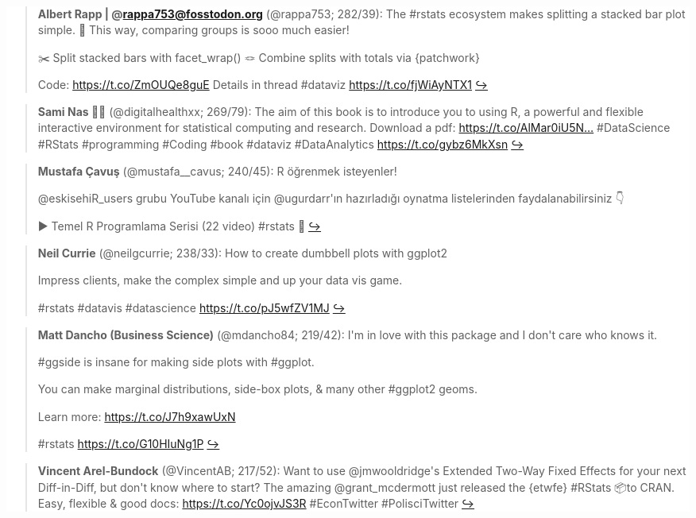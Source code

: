 


> **Albert Rapp | @rappa753@fosstodon.org** (@rappa753; 282/39): The #rstats ecosystem makes splitting a stacked bar plot simple. 🥳 This way, comparing groups is sooo much easier!
> >
> ✂️ Split stacked bars with facet_wrap()
> 🪢 Combine splits with totals via {patchwork}
> >
> Code: https://t.co/ZmOUQe8guE Details in thread  #dataviz https://t.co/fjWiAyNTX1  [&#8618;](https://twitter.com/rappa753/status/1604144466033405953)




> **Sami Nas 👨‍⚕️** (@digitalhealthxx; 269/79): The aim of this book is to introduce you to using R, a powerful and flexible interactive environment for statistical computing and research. Download a pdf: https://t.co/AlMar0iU5N… #DataScience #RStats #programming #Coding #book #dataviz #DataAnalytics https://t.co/gybz6MkXsn  [&#8618;](https://twitter.com/digitalhealthxx/status/1604099828774060038)




> **Mustafa Çavuş** (@mustafa__cavus; 240/45): R öğrenmek isteyenler! 
> >
> @eskisehiR_users grubu YouTube kanalı için @ugurdarr'ın hazırladığı oynatma listelerinden faydalanabilirsiniz 👇 
> >
> ▶️ Temel R Programlama Serisi (22 video) 
> #rstats 🧵  [&#8618;](https://twitter.com/mustafa__cavus/status/1604147025288871936)




> **Neil Currie** (@neilgcurrie; 238/33): How to create dumbbell plots with ggplot2
> >
> Impress clients, make the complex simple and up your data vis game.
> >
> #rstats #datavis #datascience https://t.co/pJ5wfZV1MJ  [&#8618;](https://twitter.com/neilgcurrie/status/1603797134569902081)




> **Matt Dancho (Business Science)** (@mdancho84; 219/42): I'm in love with this package and I don't care who knows it. 
> >
> #ggside is insane for making side plots with #ggplot. 
> >
> You can make marginal distributions, side-box plots, &amp; many other #ggplot2 geoms. 
> >
> Learn more: https://t.co/J7h9xawUxN
> >
> #rstats https://t.co/G10HIuNg1P  [&#8618;](https://twitter.com/mdancho84/status/1603746022827720705)




> **Vincent Arel-Bundock** (@VincentAB; 217/52): Want to use @jmwooldridge's Extended Two-Way Fixed Effects for your next Diff-in-Diff, but don't know where to start? The amazing @grant_mcdermott just released the {etwfe} #RStats 📦to CRAN. Easy, flexible &amp; good docs: https://t.co/Yc0ojvJS3R #EconTwitter #PolisciTwitter  [&#8618;](https://twitter.com/VincentAB/status/1603939999992389632)
